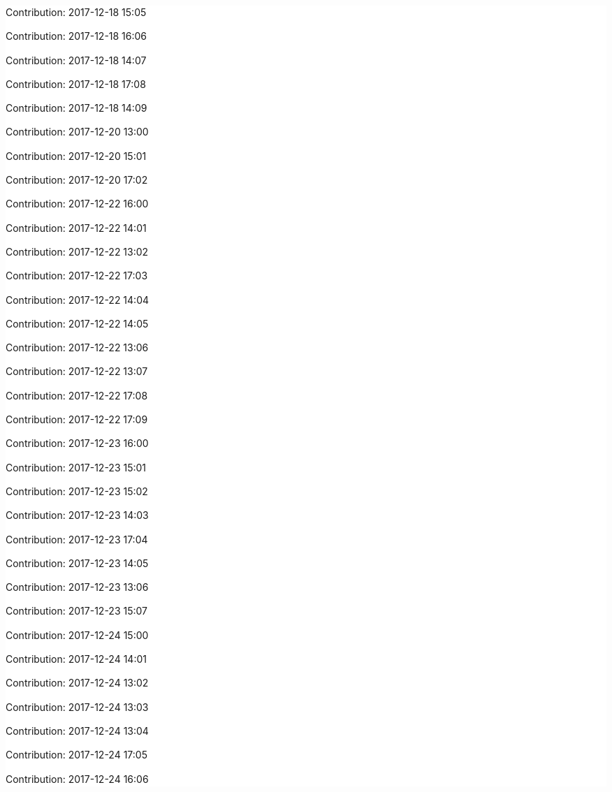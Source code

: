 Contribution: 2017-12-18 15:05

Contribution: 2017-12-18 16:06

Contribution: 2017-12-18 14:07

Contribution: 2017-12-18 17:08

Contribution: 2017-12-18 14:09

Contribution: 2017-12-20 13:00

Contribution: 2017-12-20 15:01

Contribution: 2017-12-20 17:02

Contribution: 2017-12-22 16:00

Contribution: 2017-12-22 14:01

Contribution: 2017-12-22 13:02

Contribution: 2017-12-22 17:03

Contribution: 2017-12-22 14:04

Contribution: 2017-12-22 14:05

Contribution: 2017-12-22 13:06

Contribution: 2017-12-22 13:07

Contribution: 2017-12-22 17:08

Contribution: 2017-12-22 17:09

Contribution: 2017-12-23 16:00

Contribution: 2017-12-23 15:01

Contribution: 2017-12-23 15:02

Contribution: 2017-12-23 14:03

Contribution: 2017-12-23 17:04

Contribution: 2017-12-23 14:05

Contribution: 2017-12-23 13:06

Contribution: 2017-12-23 15:07

Contribution: 2017-12-24 15:00

Contribution: 2017-12-24 14:01

Contribution: 2017-12-24 13:02

Contribution: 2017-12-24 13:03

Contribution: 2017-12-24 13:04

Contribution: 2017-12-24 17:05

Contribution: 2017-12-24 16:06
